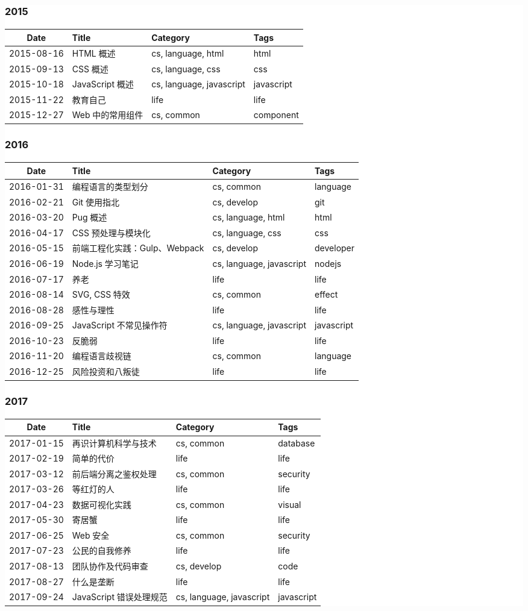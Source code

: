 ### 2015

|    Date    | Title            | Category                 | Tags       |
| :--------: | :--------------- | :----------------------- | :--------- |
| 2015-08-16 | HTML 概述        | cs, language, html       | html       |
| 2015-09-13 | CSS 概述         | cs, language, css        | css        |
| 2015-10-18 | JavaScript 概述  | cs, language, javascript | javascript |
| 2015-11-22 | 教育自己         | life                     | life       |
| 2015-12-27 | Web 中的常用组件 | cs, common               | component  |

### 2016

|    Date    | Title                         | Category                 | Tags       |
| :--------: | :---------------------------- | :----------------------- | :--------- |
| 2016-01-31 | 编程语言的类型划分            | cs, common               | language   |
| 2016-02-21 | Git 使用指北                  | cs, develop              | git        |
| 2016-03-20 | Pug 概述                      | cs, language, html       | html       |
| 2016-04-17 | CSS 预处理与模块化            | cs, language, css        | css        |
| 2016-05-15 | 前端工程化实践：Gulp、Webpack | cs, develop              | developer  |
| 2016-06-19 | Node.js 学习笔记              | cs, language, javascript | nodejs     |
| 2016-07-17 | 养老                          | life                     | life       |
| 2016-08-14 | SVG, CSS 特效                 | cs, common               | effect     |
| 2016-08-28 | 感性与理性                    | life                     | life       |
| 2016-09-25 | JavaScript 不常见操作符       | cs, language, javascript | javascript |
| 2016-10-23 | 反脆弱                        | life                     | life       |
| 2016-11-20 | 编程语言歧视链                | cs, common               | language   |
| 2016-12-25 | 风险投资和八叛徒              | life                     | life       |

### 2017

|    Date    | Title                   | Category                 | Tags       |
| :--------: | :---------------------- | :----------------------- | :--------- |
| 2017-01-15 | 再识计算机科学与技术    | cs, common               | database   |
| 2017-02-19 | 简单的代价              | life                     | life       |
| 2017-03-12 | 前后端分离之鉴权处理    | cs, common               | security   |
| 2017-03-26 | 等红灯的人              | life                     | life       |
| 2017-04-23 | 数据可视化实践          | cs, common               | visual     |
| 2017-05-30 | 寄居蟹                  | life                     | life       |
| 2017-06-25 | Web 安全                | cs, common               | security   |
| 2017-07-23 | 公民的自我修养          | life                     | life       |
| 2017-08-13 | 团队协作及代码审查      | cs, develop              | code       |
| 2017-08-27 | 什么是垄断              | life                     | life       |
| 2017-09-24 | JavaScript 错误处理规范 | cs, language, javascript | javascript |